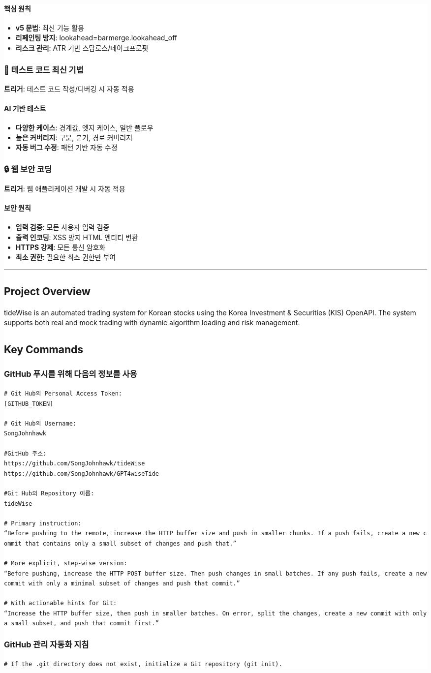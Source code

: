#### 핵심 원칙
- **v5 문법**: 최신 기능 활용
- **리페인팅 방지**: lookahead=barmerge.lookahead_off
- **리스크 관리**: ATR 기반 스탑로스/테이크프로핏

### 🧪 테스트 코드 최신 기법
**트리거**: 테스트 코드 작성/디버깅 시 자동 적용

#### AI 기반 테스트
- **다양한 케이스**: 경계값, 엣지 케이스, 일반 플로우
- **높은 커버리지**: 구문, 분기, 경로 커버리지
- **자동 버그 수정**: 패턴 기반 자동 수정

### 🔒 웹 보안 코딩
**트리거**: 웹 애플리케이션 개발 시 자동 적용

#### 보안 원칙
- **입력 검증**: 모든 사용자 입력 검증
- **출력 인코딩**: XSS 방지 HTML 엔티티 변환
- **HTTPS 강제**: 모든 통신 암호화
- **최소 권한**: 필요한 최소 권한만 부여

---

## Project Overview

tideWise is an automated trading system for Korean stocks using the Korea Investment & Securities (KIS) OpenAPI. The system supports both real and mock trading with dynamic algorithm loading and risk management.

## Key Commands

### GitHub 푸시를 위해 다음의 정보를 사용
```
# Git Hub의 Personal Access Token:
[GITHUB_TOKEN]

# Git Hub의 Username:
SongJohnhawk

#GitHub 주소:
https://github.com/SongJohnhawk/tideWise
https://github.com/SongJohnhawk/GPT4wiseTide

#Git Hub의 Repository 이름:
tideWise

# Primary instruction:
“Before pushing to the remote, increase the HTTP buffer size and push in smaller chunks. If a push fails, create a new commit that contains only a small subset of changes and push that.”

# More explicit, step‑wise version:
“Before pushing, increase the HTTP POST buffer size. Then push changes in small batches. If any push fails, create a new commit with only a minimal subset of changes and push that commit.”

# With actionable hints for Git:
“Increase the HTTP buffer size, then push in smaller batches. On error, split the changes, create a new commit with only a small subset, and push that commit first.”
```
### GitHub 관리 자동화 지침
```
# If the .git directory does not exist, initialize a Git repository (git init).
```